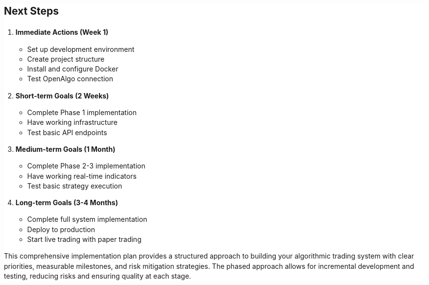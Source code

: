 ## Next Steps

1. **Immediate Actions (Week 1)**
   - Set up development environment
   - Create project structure
   - Install and configure Docker
   - Test OpenAlgo connection

2. **Short-term Goals (2 Weeks)**
   - Complete Phase 1 implementation
   - Have working infrastructure
   - Test basic API endpoints

3. **Medium-term Goals (1 Month)**
   - Complete Phase 2-3 implementation
   - Have working real-time indicators
   - Test basic strategy execution

4. **Long-term Goals (3-4 Months)**
   - Complete full system implementation
   - Deploy to production
   - Start live trading with paper trading

This comprehensive implementation plan provides a structured approach to building your algorithmic trading system with clear priorities, measurable milestones, and risk mitigation strategies. The phased approach allows for incremental development and testing, reducing risks and ensuring quality at each stage.